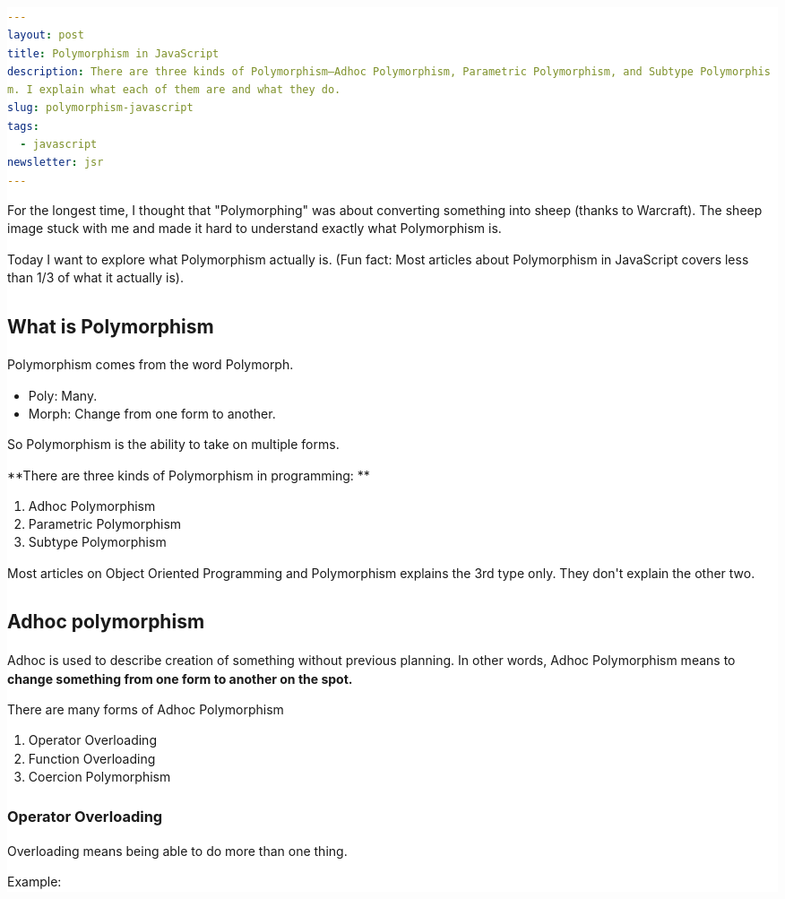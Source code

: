 ```yaml
---
layout: post
title: Polymorphism in JavaScript
description: There are three kinds of Polymorphism—Adhoc Polymorphism, Parametric Polymorphism, and Subtype Polymorphism. I explain what each of them are and what they do. 
slug: polymorphism-javascript
tags:
  - javascript
newsletter: jsr
---
```


For the longest time, I thought that "Polymorphing" was about converting something into sheep (thanks to Warcraft). The sheep image stuck with me and made it hard to understand exactly what Polymorphism is. 

Today I want to explore what Polymorphism actually is. (Fun fact: Most articles about Polymorphism in JavaScript covers less than 1/3 of what it actually is). 



## What is Polymorphism 

Polymorphism comes from the word Polymorph. 

- Poly: Many.
- Morph: Change from one form to another. 

So Polymorphism is the ability to take on multiple forms. 

**There are three kinds of Polymorphism in programming: **

1. Adhoc Polymorphism
2. Parametric Polymorphism
3. Subtype Polymorphism

Most articles on Object Oriented Programming and Polymorphism explains the 3rd type only. They don't explain the other two. 

## Adhoc polymorphism

Adhoc is used to describe creation of something without previous planning. In other words, Adhoc Polymorphism means to **change something from one form to another on the spot.** 

There are many forms of Adhoc Polymorphism

1. Operator Overloading
2. Function Overloading
3. Coercion Polymorphism

### Operator Overloading 

Overloading means being able to do more than one thing. 

Example: 
